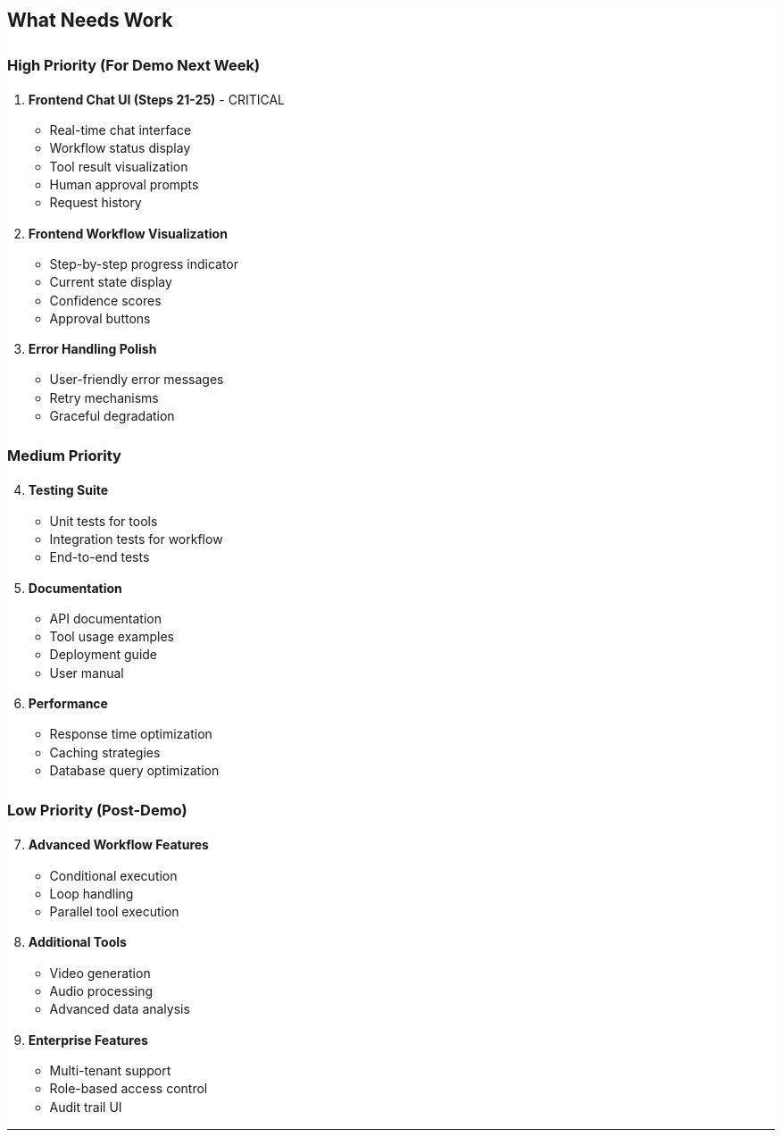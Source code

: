 
## What Needs Work

### High Priority (For Demo Next Week)

1. **Frontend Chat UI (Steps 21-25)** - CRITICAL
   - Real-time chat interface
   - Workflow status display
   - Tool result visualization
   - Human approval prompts
   - Request history

2. **Frontend Workflow Visualization**
   - Step-by-step progress indicator
   - Current state display
   - Confidence scores
   - Approval buttons

3. **Error Handling Polish**
   - User-friendly error messages
   - Retry mechanisms
   - Graceful degradation

### Medium Priority

4. **Testing Suite**
   - Unit tests for tools
   - Integration tests for workflow
   - End-to-end tests

5. **Documentation**
   - API documentation
   - Tool usage examples
   - Deployment guide
   - User manual

6. **Performance**
   - Response time optimization
   - Caching strategies
   - Database query optimization

### Low Priority (Post-Demo)

7. **Advanced Workflow Features**
   - Conditional execution
   - Loop handling
   - Parallel tool execution

8. **Additional Tools**
   - Video generation
   - Audio processing
   - Advanced data analysis

9. **Enterprise Features**
   - Multi-tenant support
   - Role-based access control
   - Audit trail UI

---
